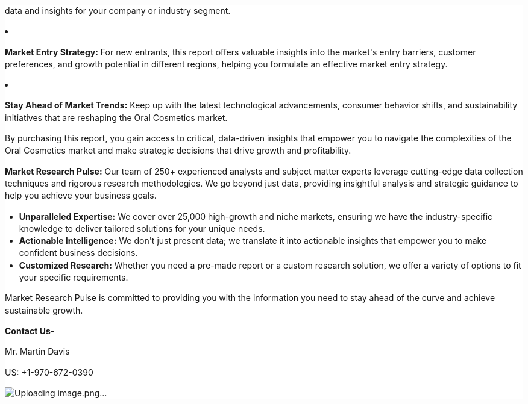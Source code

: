 data and insights for your company or industry segment.</p></li><li><p><strong>Market Entry Strategy:</strong> For new entrants, this report offers valuable insights into the market's entry barriers, customer preferences, and growth potential in different regions, helping you formulate an effective market entry strategy.</p></li><li><p><strong>Stay Ahead of Market Trends:</strong> Keep up with the latest technological advancements, consumer behavior shifts, and sustainability initiatives that are reshaping the Oral Cosmetics market.</p></li></ol><p>By purchasing this report, you gain access to critical, data-driven insights that empower you to navigate the complexities of the Oral Cosmetics market and make strategic decisions that drive growth and profitability.</p><p><strong>Market Research Pulse:</strong>&nbsp;Our team of 250+ experienced analysts and subject matter experts leverage cutting-edge data collection techniques and rigorous research methodologies. We go beyond just data, providing insightful analysis and strategic guidance to help you achieve your business goals.</p><ul><li><strong>Unparalleled Expertise:</strong>&nbsp;We cover over 25,000 high-growth and niche markets, ensuring we have the industry-specific knowledge to deliver tailored solutions for your unique needs.</li><li><strong>Actionable Intelligence:</strong>&nbsp;We don't just present data; we translate it into actionable insights that empower you to make confident business decisions.</li><li><strong>Customized Research:</strong>&nbsp;Whether you need a pre-made report or a custom research solution, we offer a variety of options to fit your specific requirements.</li></ul><p>Market Research Pulse is committed to providing you with the information you need to stay ahead of the curve and achieve sustainable growth.</p><p><strong>Contact Us-</strong></p><p>Mr. Martin Davis</p><p>US: +1-970-672-0390</p>
![Uploading image.png…]()
